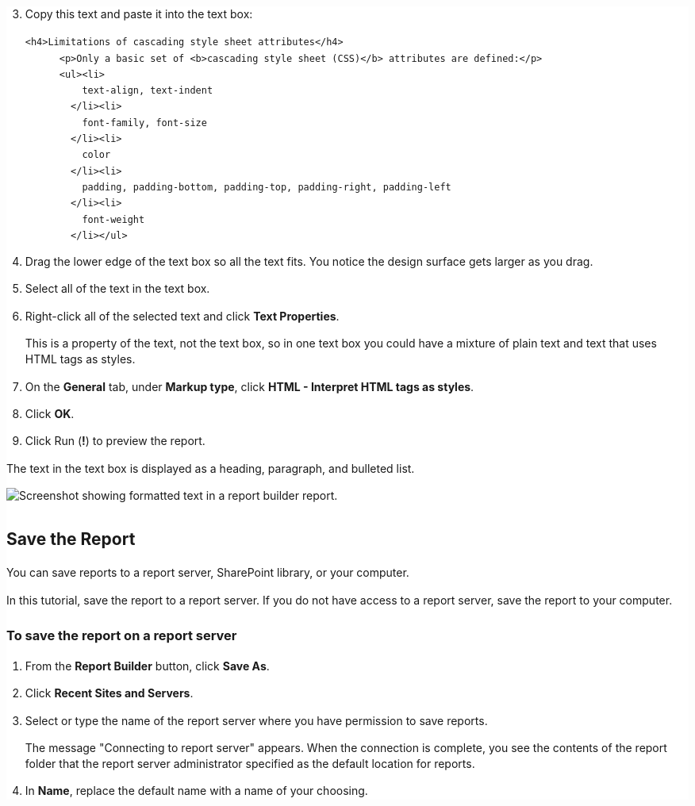 3.  Copy this text and paste it into the text box:  
  
    ```  
    <h4>Limitations of cascading style sheet attributes</h4>  
          <p>Only a basic set of <b>cascading style sheet (CSS)</b> attributes are defined:</p>  
          <ul><li>  
              text-align, text-indent  
            </li><li>  
              font-family, font-size  
            </li><li>  
              color  
            </li><li>  
              padding, padding-bottom, padding-top, padding-right, padding-left  
            </li><li>  
              font-weight  
            </li></ul>  
    ```  
  
4.  Drag the lower edge of the text box so all the text fits. You notice the design surface gets larger as you drag.

5. Select all of the text in the text box.  
  
5.  Right-click all of the selected text and click **Text Properties**.  
  
    This is a property of the text, not the text box, so in one text box you could have a mixture of plain text and text that uses HTML tags as styles.  
  
6.  On the **General** tab, under **Markup type**, click **HTML - Interpret HTML tags as styles**.  
  
7.  Click **OK**.  
  
8.  Click Run (**!**) to preview the report.  
  
The text in the text box is displayed as a heading, paragraph, and bulleted list.  
  
![Screenshot showing formatted text in a report builder report.](../reporting-services/media/report-builder-format-html.png)

## <a name="Save"></a>Save the Report  
You can save reports to a report server, SharePoint library, or your computer.  
  
In this tutorial, save the report to a report server. If you do not have access to a report server, save the report to your computer.  
  
### To save the report on a report server  
  
1.  From the **Report Builder** button, click **Save As**.  
  
2.  Click **Recent Sites and Servers**.  
  
3.  Select or type the name of the report server where you have permission to save reports.  
  
    The message "Connecting to report server" appears. When the connection is complete, you see the contents of the report folder that the report server administrator specified as the default location for reports.  
  
4.  In **Name**, replace the default name with a name of your choosing.
